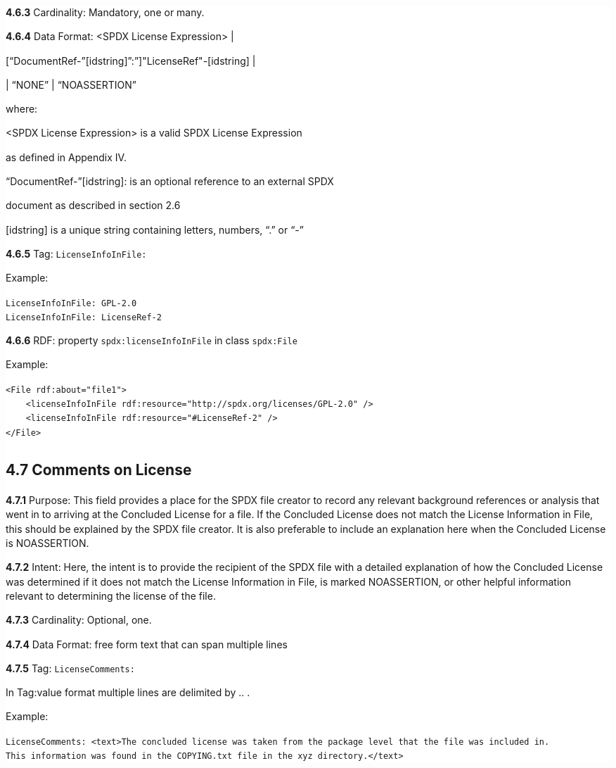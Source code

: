 **4.6.3** Cardinality: Mandatory, one or many.

**4.6.4** Data Format: \<SPDX License Expression\> |

 [“DocumentRef-”[idstring]”:”]"LicenseRef"-[idstring] |

 | “NONE” | “NOASSERTION”

where:

\<SPDX License Expression> is a valid SPDX License Expression

as defined in Appendix IV.

“DocumentRef-”[idstring]: is an optional reference to an external SPDX

document as described in section 2.6

[idstring] is a unique string containing letters, numbers, “.” or “-”

**4.6.5** Tag: `LicenseInfoInFile:`

Example:

    LicenseInfoInFile: GPL-2.0
    LicenseInfoInFile: LicenseRef-2

**4.6.6** RDF: property `spdx:licenseInfoInFile` in class `spdx:File`

Example:

    <File rdf:about="file1">
        <licenseInfoInFile rdf:resource="http://spdx.org/licenses/GPL-2.0" />
        <licenseInfoInFile rdf:resource="#LicenseRef-2" />
    </File>

## 4.7 Comments on License

**4.7.1** Purpose: This field provides a place for the SPDX file creator to record any relevant background references or analysis that went in to arriving at the Concluded License for a file. If the Concluded License does not match the License Information in File, this should be explained by the SPDX file creator. It is also preferable to include an explanation here when the Concluded License is NOASSERTION.

**4.7.2** Intent: Here, the intent is to provide the recipient of the SPDX file with a detailed explanation of how the Concluded License was determined if it does not match the License Information in File, is marked NOASSERTION, or other helpful information relevant to determining the license of the file.

**4.7.3** Cardinality: Optional, one.

**4.7.4** Data Format: free form text that can span multiple lines

**4.7.5** Tag: `LicenseComments:`

In Tag:value format multiple lines are delimited by <text> .. </text>.

Example:

    LicenseComments: <text>The concluded license was taken from the package level that the file was included in.
    This information was found in the COPYING.txt file in the xyz directory.</text>
